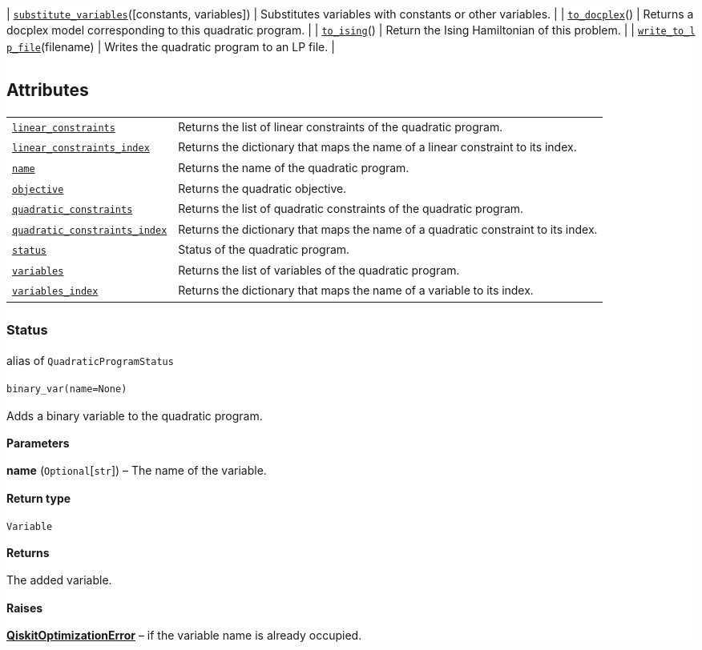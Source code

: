 | [`substitute_variables`](#qiskit.optimization.problems.QuadraticProgram.substitute_variables "qiskit.optimization.problems.QuadraticProgram.substitute_variables")(\[constants, variables])     | Substitutes variables with constants or other variables.                                                            |
| [`to_docplex`](#qiskit.optimization.problems.QuadraticProgram.to_docplex "qiskit.optimization.problems.QuadraticProgram.to_docplex")()                                                          | Returns a docplex model corresponding to this quadratic program.                                                    |
| [`to_ising`](#qiskit.optimization.problems.QuadraticProgram.to_ising "qiskit.optimization.problems.QuadraticProgram.to_ising")()                                                                | Return the Ising Hamiltonian of this problem.                                                                       |
| [`write_to_lp_file`](#qiskit.optimization.problems.QuadraticProgram.write_to_lp_file "qiskit.optimization.problems.QuadraticProgram.write_to_lp_file")(filename)                                | Writes the quadratic program to an LP file.                                                                         |

## Attributes

|                                                                                                                                                                                         |                                                                                   |
| --------------------------------------------------------------------------------------------------------------------------------------------------------------------------------------- | --------------------------------------------------------------------------------- |
| [`linear_constraints`](#qiskit.optimization.problems.QuadraticProgram.linear_constraints "qiskit.optimization.problems.QuadraticProgram.linear_constraints")                            | Returns the list of linear constraints of the quadratic program.                  |
| [`linear_constraints_index`](#qiskit.optimization.problems.QuadraticProgram.linear_constraints_index "qiskit.optimization.problems.QuadraticProgram.linear_constraints_index")          | Returns the dictionary that maps the name of a linear constraint to its index.    |
| [`name`](#qiskit.optimization.problems.QuadraticProgram.name "qiskit.optimization.problems.QuadraticProgram.name")                                                                      | Returns the name of the quadratic program.                                        |
| [`objective`](#qiskit.optimization.problems.QuadraticProgram.objective "qiskit.optimization.problems.QuadraticProgram.objective")                                                       | Returns the quadratic objective.                                                  |
| [`quadratic_constraints`](#qiskit.optimization.problems.QuadraticProgram.quadratic_constraints "qiskit.optimization.problems.QuadraticProgram.quadratic_constraints")                   | Returns the list of quadratic constraints of the quadratic program.               |
| [`quadratic_constraints_index`](#qiskit.optimization.problems.QuadraticProgram.quadratic_constraints_index "qiskit.optimization.problems.QuadraticProgram.quadratic_constraints_index") | Returns the dictionary that maps the name of a quadratic constraint to its index. |
| [`status`](#qiskit.optimization.problems.QuadraticProgram.status "qiskit.optimization.problems.QuadraticProgram.status")                                                                | Status of the quadratic program.                                                  |
| [`variables`](#qiskit.optimization.problems.QuadraticProgram.variables "qiskit.optimization.problems.QuadraticProgram.variables")                                                       | Returns the list of variables of the quadratic program.                           |
| [`variables_index`](#qiskit.optimization.problems.QuadraticProgram.variables_index "qiskit.optimization.problems.QuadraticProgram.variables_index")                                     | Returns the dictionary that maps the name of a variable to its index.             |

<span id="undefined" />

### Status

alias of `QuadraticProgramStatus`

<span id="undefined" />

`binary_var(name=None)`

Adds a binary variable to the quadratic program.

**Parameters**

**name** (`Optional`\[`str`]) – The name of the variable.

**Return type**

`Variable`

**Returns**

The added variable.

**Raises**

[**QiskitOptimizationError**](qiskit.optimization.QiskitOptimizationError#qiskit.optimization.QiskitOptimizationError "qiskit.optimization.QiskitOptimizationError") – if the variable name is already occupied.
